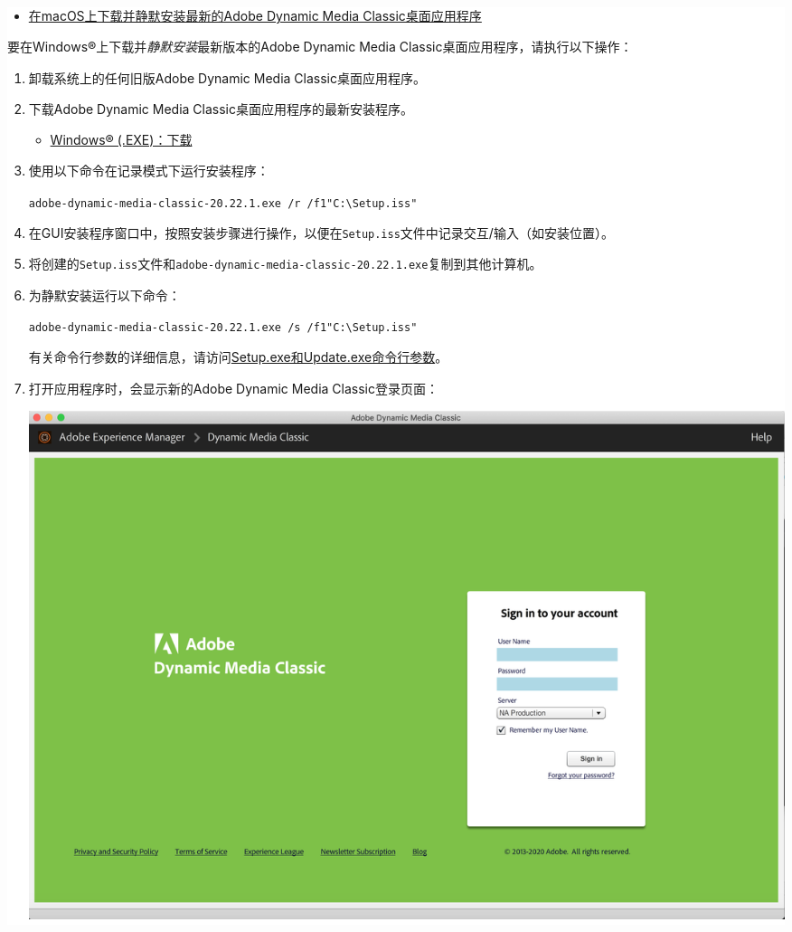 * [在macOS上下载并静默安装最新的Adobe Dynamic Media Classic桌面应用程序](#install-silent-mac-dmc-app)

要在Windows®上下载并&#x200B;*静默安装*&#x200B;最新版本的Adobe Dynamic Media Classic桌面应用程序，请执行以下操作：

1. 卸载系统上的任何旧版Adobe Dynamic Media Classic桌面应用程序。

1. 下载Adobe Dynamic Media Classic桌面应用程序的最新安装程序。

   * [Windows® (.EXE)：下载](https://download.macromedia.com/dynamic-media-classic/20.22.1/adobe-dynamic-media-classic-20.22.1.exe)

1. 使用以下命令在记录模式下运行安装程序：

   `adobe-dynamic-media-classic-20.22.1.exe /r /f1"C:\Setup.iss"`

1. 在GUI安装程序窗口中，按照安装步骤进行操作，以便在`Setup.iss`文件中记录交互/输入（如安装位置）。

1. 将创建的`Setup.iss`文件和`adobe-dynamic-media-classic-20.22.1.exe`复制到其他计算机。

1. 为静默安装运行以下命令：

   `adobe-dynamic-media-classic-20.22.1.exe /s /f1"C:\Setup.iss"`

   有关命令行参数的详细信息，请访问[Setup.exe和Update.exe命令行参数](https://docs.revenera.com/installshield25helplib/installshield25helplib.htm#helplibrary/IHelpSetup_EXECmdLine.htm?Highlight=Setup.exe%20and%20Update.exe%20Command-Line%20Parameters)。

1. 打开应用程序时，会显示新的Adobe Dynamic Media Classic登录页面：

   ![Adobe Dynamic Media Classic登录](/help/using/assets/dmclassic-login1.png)
